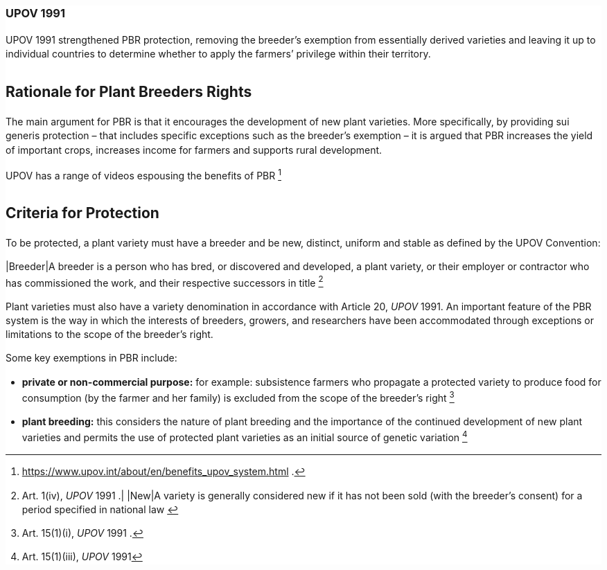 ### UPOV 1991

UPOV 1991 strengthened PBR protection, removing the breeder’s exemption from essentially derived varieties and leaving it up to individual countries to determine whether to apply the farmers’ privilege within their territory.

## Rationale for Plant Breeders Rights

The main argument for PBR is that it encourages the development of new plant varieties. More specifically, by providing sui generis protection – that includes specific exceptions such as the breeder’s exemption – it is argued that PBR increases the yield of important crops, increases income for farmers and supports rural development.

UPOV has a range of videos espousing the benefits of PBR [^AUTOREPLACEDhttpswwwupovintaboutenbenefits_upov_systemhtmlENDREPLACE]

[^AUTOREPLACEDhttpswwwupovintaboutenbenefits_upov_systemhtmlENDREPLACE]: https://www.upov.int/about/en/benefits_upov_system.html
.

## Criteria for Protection

To be protected, a plant variety must have a breeder and be new, distinct, uniform and stable as defined by the UPOV Convention:

|Breeder|A breeder is a person who has bred, or discovered and developed, a plant variety, or their employer or contractor who has commissioned the work, and their respective successors in title [^AUTOREPLACEDArt1ivUPOV1991ENDREPLACE]

[^AUTOREPLACEDArt1ivUPOV1991ENDREPLACE]: Art. 1(iv), _UPOV_ 1991
.|
|New|A variety is generally considered new if it has not been sold (with the breeder’s consent) for a period specified in national law [^AUTOREPLACEDArt61UPOV1991ENDREPLACE]

[^AUTOREPLACEDArt61UPOV1991ENDREPLACE]: Art. 6(1), _UPOV_ 1991
.|
|Distinct|A variety is distinct if it is clearly distinguishable by one or more characteristics which can be clearly described from any other variety whose existence is a matter of common knowledge at the time of application [^AUTOREPLACEDArt7UPOV1991ENDREPLACE]

[^AUTOREPLACEDArt7UPOV1991ENDREPLACE]: Art. 7, _UPOV_ 1991
.|
|Uniform|The requirement that the variety be uniform means that a variety must be sufficiently consistent in those characteristics that make it distinct [^AUTOREPLACEDArt8UPOV1991ENDREPLACE]

[^AUTOREPLACEDArt8UPOV1991ENDREPLACE]: Art. 8, _UPOV_ 1991
.|
|Stable|A variety must remain true to description after repeated propagation or reproduction [^AUTOREPLACEDArt9UPOV1991ENDREPLACE]

[^AUTOREPLACEDArt9UPOV1991ENDREPLACE]: Art. 9, _UPOV_ 1991
.|


Plant varieties must also have a variety denomination in accordance with Article 20, _UPOV_ 1991.
An important feature of the PBR system is the way in which the interests of breeders, growers, and researchers have been accommodated through exceptions or limitations to the scope of the breeder’s right.

Some key exemptions in PBR include:

  * **private or non-commercial purpose:** for example: subsistence farmers who propagate a protected variety to produce food for consumption (by the farmer and her family) is excluded from the scope of the breeder’s right [^AUTOREPLACEDArt151iUPOV1991ENDREPLACE]

[^AUTOREPLACEDArt151iUPOV1991ENDREPLACE]: Art. 15(1)(i), _UPOV_ 1991
.
  * **plant breeding:** this considers the nature of plant breeding and the importance of the continued development of new plant varieties and permits the use of protected plant varieties as an initial source of genetic variation [^AUTOREPLACEDArt151iiiUPOV1991ENDREPLACE]


[^AUTOREPLACEDForexamplein2001IndiaintroducedtheProtectionofPlantVarietyandFarmersRightsActENDREPLACE]: For example, in 2001 India introduced the _Protection of Plant Variety and Farmers Rights Act_.
[^AUTOREPLACEDhttpswwwupovintupovlexenupov_conventionhtmlENDREPLACE]: https://www.upov.int/upovlex/en/upov_convention.html
[^AUTOREPLACEDhttpswwwupovintaboutenENDREPLACE]: https://www.upov.int/about/en/
[^AUTOREPLACEDTRIPsArt273bENDREPLACE]: TRIPs, Art. 27(3)(b)
[^AUTOREPLACEDArt9UPOV1991ENDREPLACE]: Art. 9, UPOV 1991
[^AUTOREPLACEDUPOV1961ENDREPLACE]: UPOV 1961
[^AUTOREPLACEDArt151iiiUPOV1991ENDREPLACE]: Art. 15(1)(iii), _UPOV_ 1991
[^AUTOREPLACEDArt152UPOV1991ENDREPLACE]: Art 15(2), _UPOV_ 1991
[^AUTOREPLACEDWilliamCornishIntellectualPropertyPatentsCopyrightTradeMarksandAlliedRightsSweetandMaxwell1989p148atnote37ENDREPLACE]: William Cornish, Intellectual Property: Patents, Copyright, Trade Marks and Allied Rights (Sweet and Maxwell, 1989), p148 at note 37
[^AUTOREPLACEDSeeforexampleJaySandersonPlantsPeopleandPracticesTheNatureandHistoryoftheUPOVConvention2017CambridgeUniversityPressENDREPLACE]: See, for example, Jay Sanderson, Plants, People and Practices: The Nature and History of the UPOV Convention (2017, Cambridge University Press)
[^AUTOREPLACEDRobertMergesJustifyingIntellectualPropertyHarvardUniversityPress2011pp23ENDREPLACE]: Robert Merges, Justifying Intellectual Property (Harvard University Press, 2011), pp. 2–3
[^AUTOREPLACEDConventiononBiologicalDiversity19921760UNTS79CBDENDREPLACE]: Convention on Biological Diversity (1992) 1760 UNTS 79 (‘CBD’
[^AUTOREPLACEDPBRActENDREPLACE]: _PBR Act_
[^AUTOREPLACEDInitiallytheAustralianGovernmentintroducedthePlantVarietyRightsAct1987CththiswasrepealedandreplacedbythePBRActENDREPLACE]: Initially the Australian Government introduced the _Plant Variety Rights Act 1987_ (Cth): this was repealed and replaced by the _PBR Act_.
[^AUTOREPLACEDGrainPoolofWAvTheCommonwealth2000HCA14ENDREPLACE]: Grain Pool of WA v The Commonwealth [2000] HCA 14
[^AUTOREPLACEDs51xviiiENDREPLACE]: s 51(xviii
[^AUTOREPLACEDs432PBRActENDREPLACE]: s 43(2), _PBR Act_
[^AUTOREPLACEDs433PBRActENDREPLACE]: s 43(3), _PBR Act_
[^AUTOREPLACEDs434PBRActENDREPLACE]: s 43(4), _PBR Act_
[^AUTOREPLACEDs11PBRActENDREPLACE]: s 11, _PBR Act_
[^AUTOREPLACEDs14PBRActENDREPLACE]: s 14, _PBR Act_
[^AUTOREPLACEDs15PBRActENDREPLACE]: s 15, _PBR Act_
[^AUTOREPLACEDs12PBRActENDREPLACE]: s 12, _PBR Act_
[^AUTOREPLACEDs171dENDREPLACE]: s 17(1)(d
[^AUTOREPLACEDs171eENDREPLACE]: s 17(1)(e
[^AUTOREPLACED2005FCAFC223ENDREPLACE]: [2005] FCAFC 223
[^AUTOREPLACEDs40PBRActENDREPLACE]: s 40, _PBR Act_